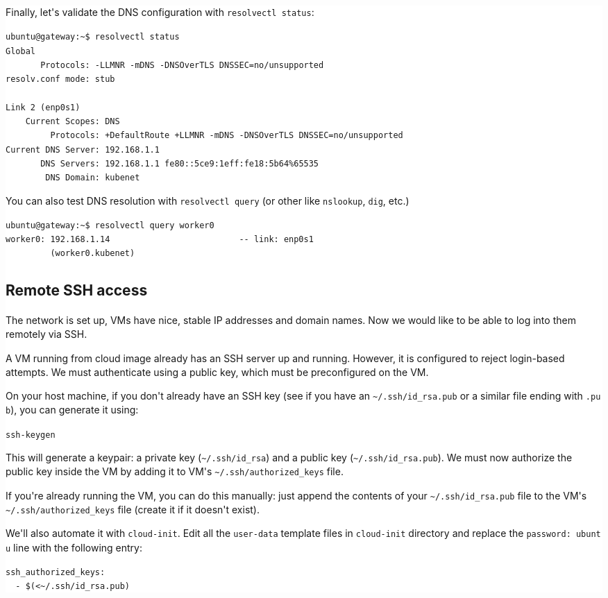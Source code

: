 Finally, let's validate the DNS configuration with `resolvectl status`:

```
ubuntu@gateway:~$ resolvectl status
Global
       Protocols: -LLMNR -mDNS -DNSOverTLS DNSSEC=no/unsupported
resolv.conf mode: stub

Link 2 (enp0s1)
    Current Scopes: DNS
         Protocols: +DefaultRoute +LLMNR -mDNS -DNSOverTLS DNSSEC=no/unsupported
Current DNS Server: 192.168.1.1
       DNS Servers: 192.168.1.1 fe80::5ce9:1eff:fe18:5b64%65535
        DNS Domain: kubenet
```

You can also test DNS resolution with `resolvectl query` (or other like `nslookup`, `dig`, etc.)

```
ubuntu@gateway:~$ resolvectl query worker0
worker0: 192.168.1.14                          -- link: enp0s1
         (worker0.kubenet)
```

## Remote SSH access

The network is set up, VMs have nice, stable IP addresses and domain names.
Now we would like to be able to log into them remotely via SSH.

A VM running from cloud image already has an SSH server up and running.
However, it is configured to reject login-based attempts. We must authenticate using a public key,
which must be preconfigured on the VM.

On your host machine, if you don't already have an SSH key (see if you have an `~/.ssh/id_rsa.pub`
or a similar file ending with `.pub`), you can generate it using:

```
ssh-keygen
```

This will generate a keypair: a private key (`~/.ssh/id_rsa`) and a public key (`~/.ssh/id_rsa.pub`).
We must now authorize the public key inside the VM by adding it to VM's `~/.ssh/authorized_keys` file.

If you're already running the VM, you can do this manually: just append the contents of your
`~/.ssh/id_rsa.pub` file to the VM's `~/.ssh/authorized_keys` file (create it if it doesn't exist).

We'll also automate it with `cloud-init`. Edit all the `user-data` template files in `cloud-init` directory
and replace the `password: ubuntu` line with the following entry:

```
ssh_authorized_keys:
  - $(<~/.ssh/id_rsa.pub)
```
